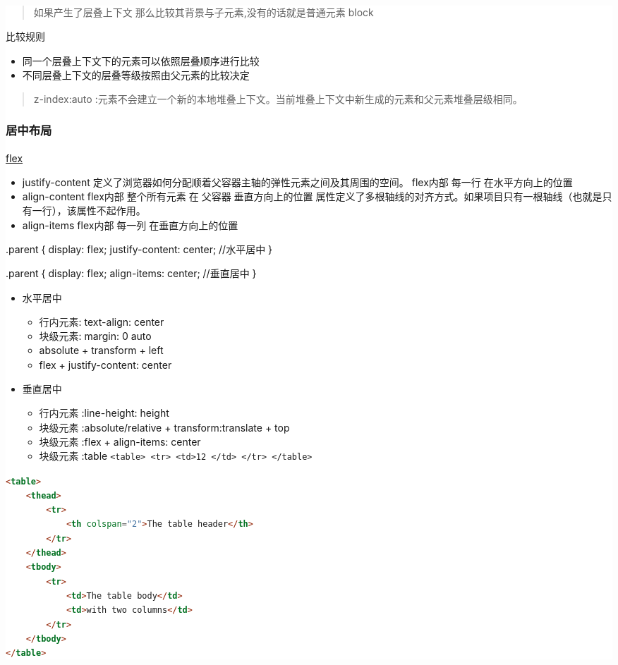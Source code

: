 >如果产生了层叠上下文 那么比较其背景与子元素,没有的话就是普通元素 block

比较规则
* 同一个层叠上下文下的元素可以依照层叠顺序进行比较
* 不同层叠上下文的层叠等级按照由父元素的比较决定

> z-index:auto :元素不会建立一个新的本地堆叠上下文。当前堆叠上下文中新生成的元素和父元素堆叠层级相同。


### 居中布局

[flex](https://www.zhangxinxu.com/wordpress/2018/10/display-flex-css3-css/)
* justify-content 定义了浏览器如何分配顺着父容器主轴的弹性元素之间及其周围的空间。 flex内部 每一行 在水平方向上的位置
* align-content  flex内部 整个所有元素 在 父容器 垂直方向上的位置 属性定义了多根轴线的对齐方式。如果项目只有一根轴线（也就是只有一行），该属性不起作用。
* align-items  flex内部 每一列 在垂直方向上的位置

.parent {
    display: flex;
    justify-content: center; //水平居中
}

.parent {
    display: flex;
    align-items: center; //垂直居中
}


* 水平居中

    * 行内元素: text-align: center
    * 块级元素: margin: 0 auto
    * absolute + transform + left
    * flex + justify-content: center


* 垂直居中

    * 行内元素 :line-height: height
    * 块级元素 :absolute/relative + transform:translate + top
    * 块级元素 :flex + align-items: center
    * 块级元素 :table `<table> <tr> <td>12 </td> </tr> </table>`

```html
<table>
    <thead>
        <tr>
            <th colspan="2">The table header</th>
        </tr>
    </thead>
    <tbody>
        <tr>
            <td>The table body</td>
            <td>with two columns</td>
        </tr>
    </tbody>
</table>
```
